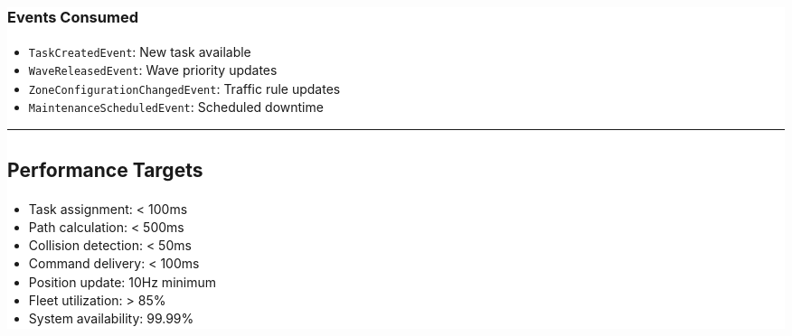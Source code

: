 ### Events Consumed
- `TaskCreatedEvent`: New task available
- `WaveReleasedEvent`: Wave priority updates
- `ZoneConfigurationChangedEvent`: Traffic rule updates
- `MaintenanceScheduledEvent`: Scheduled downtime

---

## Performance Targets

- Task assignment: < 100ms
- Path calculation: < 500ms
- Collision detection: < 50ms
- Command delivery: < 100ms
- Position update: 10Hz minimum
- Fleet utilization: > 85%
- System availability: 99.99%
